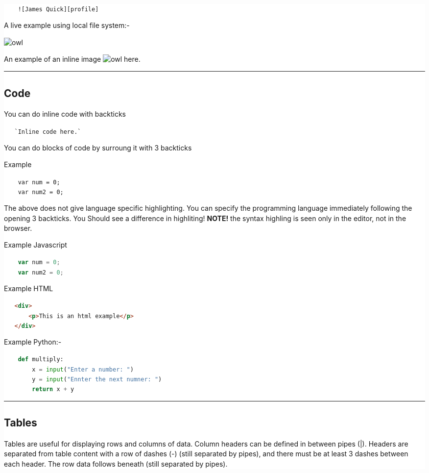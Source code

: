 ```
    ![James Quick][profile]
```
A live example using local file system:-

[avatar]: /usr/local/pictures/owl_avatar_180x180.jpg

![owl][avatar]

 An example of an inline image ![owl][avatar] here.

___

## Code

You can do inline code with backticks
```
   `Inline code here.`
```
You can do blocks of code by surroung it with 3 backticks

Example

```
    var num = 0;
    var num2 = 0;
```

The above does not give language specific highlighting.  You can specify the
programming language immediately following the opening 3 backticks.  You Should
see a difference in highliting! **NOTE!** the  syntax highling is seen only in
the editor, not in the browser.


Example Javascript

```javascript
    var num = 0;
    var num2 = 0;
```

Example HTML

 ```html
    <div>
        <p>This is an html example</p>
    </div>
 ```
Example Python:-

```python
    def multiply:
        x = input("Enter a number: ")
        y = input("Ennter the next numner: ")
        return x + y
```
___

## Tables
Tables are useful for displaying rows and columns of data.  Column headers can
be defined in between pipes (|).  Headers are separated from table content with
a row of dashes (-) (still separated by pipes), and there must be at least 3
dashes between each header.  The row data follows beneath (still separated by
pipes).
